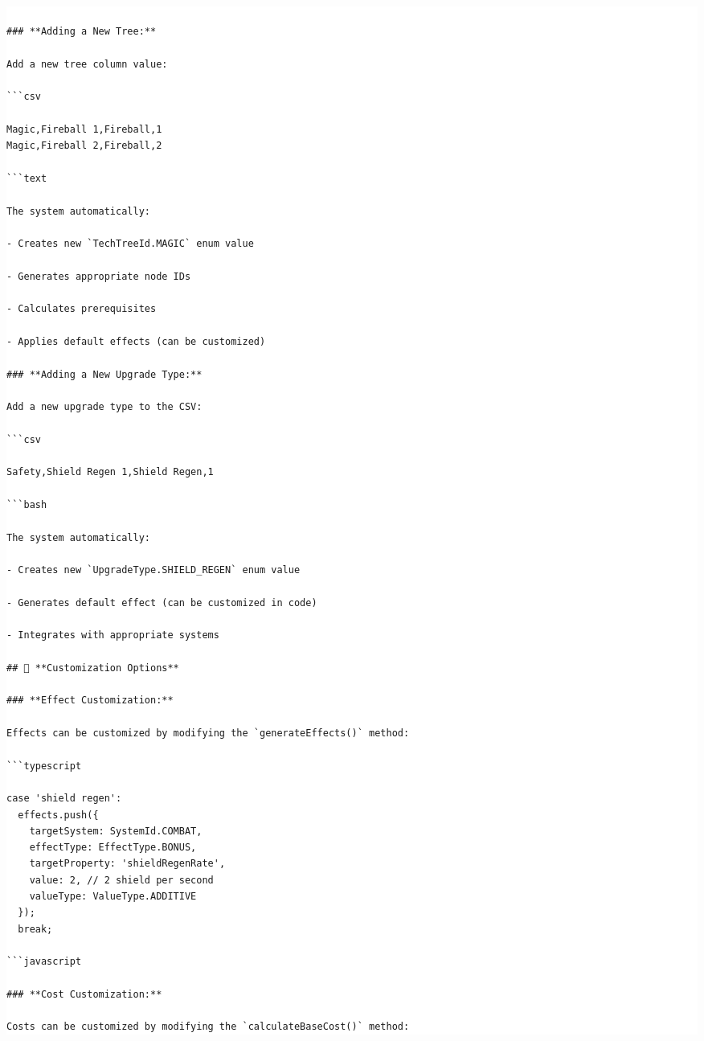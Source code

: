 ````csv

### **Adding a New Tree:**

Add a new tree column value:

```csv

Magic,Fireball 1,Fireball,1
Magic,Fireball 2,Fireball,2

```text

The system automatically:

- Creates new `TechTreeId.MAGIC` enum value

- Generates appropriate node IDs

- Calculates prerequisites

- Applies default effects (can be customized)

### **Adding a New Upgrade Type:**

Add a new upgrade type to the CSV:

```csv

Safety,Shield Regen 1,Shield Regen,1

```bash

The system automatically:

- Creates new `UpgradeType.SHIELD_REGEN` enum value

- Generates default effect (can be customized in code)

- Integrates with appropriate systems

## 🔧 **Customization Options**

### **Effect Customization:**

Effects can be customized by modifying the `generateEffects()` method:

```typescript

case 'shield regen':
  effects.push({
    targetSystem: SystemId.COMBAT,
    effectType: EffectType.BONUS,
    targetProperty: 'shieldRegenRate',
    value: 2, // 2 shield per second
    valueType: ValueType.ADDITIVE
  });
  break;

```javascript

### **Cost Customization:**

Costs can be customized by modifying the `calculateBaseCost()` method:

````